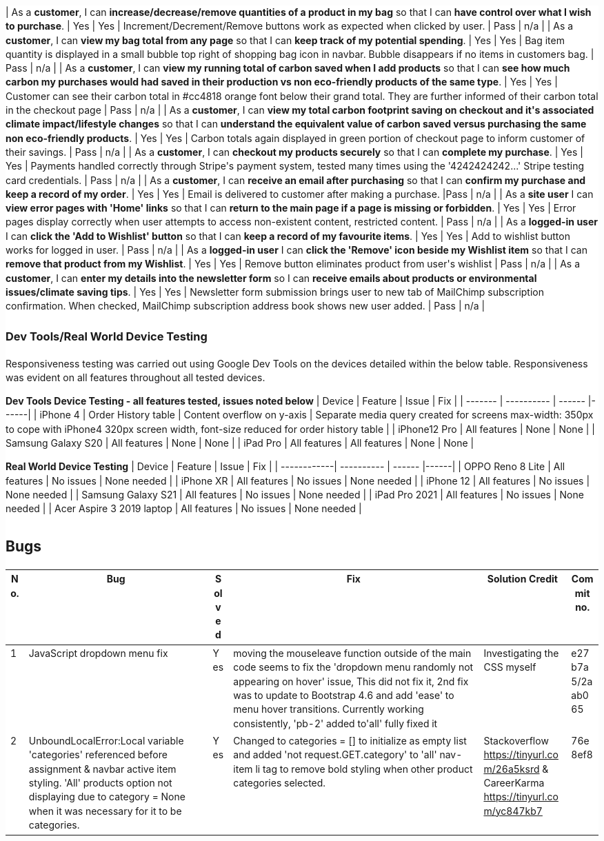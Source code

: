 | As a **customer**, I can **increase/decrease/remove quantities of a product in my bag** so that I can **have control over what I wish to purchase**. | Yes | Yes | Increment/Decrement/Remove buttons work as expected when clicked by user. | Pass | n/a |
| As a **customer**, I can **view my bag total from any page** so that I can **keep track of my potential spending**. | Yes | Yes | Bag item quantity is displayed in a small bubble top right of shopping bag icon in navbar. Bubble disappears if no items in customers bag. | Pass | n/a |
| As a **customer**, I can **view my running total of carbon saved when I add products** so that I can **see how much carbon my purchases would had saved in their production vs non eco-friendly products of the same type**. | Yes | Yes | Customer can see their carbon total in #cc4818 orange font below their grand total. They are further informed of their carbon total in the checkout page | Pass | n/a |
| As a **customer**, I can **view my total carbon footprint saving on checkout and it's associated climate impact/lifestyle changes** so that I can **understand the equivalent value of carbon saved versus purchasing the same non eco-friendly products**. | Yes | Yes | Carbon totals again displayed in green portion of checkout page to inform customer of their savings. | Pass | n/a |
| As a **customer**, I can **checkout my products securely** so that I can **complete my purchase**. | Yes | Yes | Payments handled correctly through Stripe's payment system, tested many times using the '4242424242...' Stripe testing card credentials. | Pass | n/a |
| As a **customer**, I can **receive an email after purchasing** so that I can **confirm my purchase and keep a record of my order**. | Yes | Yes | Email is delivered to customer after making a purchase. |Pass | n/a |
| As a **site user** I can **view error pages with 'Home' links** so that I can **return to the main page if a page is missing or forbidden**. | Yes | Yes | Error pages display correctly when user attempts to access non-existent content, restricted content. | Pass | n/a |
|  As a **logged-in user** I can **click the 'Add to Wishlist' button** so that I can **keep a record of my favourite items**. | Yes | Yes | Add to wishlist button works for logged in user. | Pass | n/a |
|  As a **logged-in user** I can **click the 'Remove' icon beside my Wishlist item** so that I can **remove that product from my Wishlist**. | Yes | Yes | Remove button eliminates product from user's wishlist | Pass | n/a |
| As a **customer**, I can **enter my details into the newsletter form** so I can **receive emails about products or environmental issues/climate saving tips**. | Yes | Yes | Newsletter form submission brings user to new tab of MailChimp subscription confirmation. When checked, MailChimp subscription address book shows new user added. | Pass | n/a |


### Dev Tools/Real World Device Testing

Responsiveness testing was carried out using Google Dev Tools on the devices detailed within the below table. Responsiveness was evident on all features throughout all tested devices.

**Dev Tools Device Testing - all features tested, issues noted below**
| Device  | Feature    | Issue  | Fix  |
| ------- | ---------- | ------ |------|
| iPhone 4 | Order History table | Content overflow on y-axis | Separate media query created for screens max-width: 350px to cope with iPhone4 320px screen width, font-size reduced for order history table |
| iPhone12 Pro | All features | None | None  |
| Samsung Galaxy S20 | All features | None | None  |
| iPad Pro | All features | All features | None | None |

**Real World Device Testing**
| Device      | Feature    | Issue  | Fix  |
| ------------| ---------- | ------ |------|
| OPPO Reno 8 Lite |   All features    | No issues | None needed |
| iPhone XR | All features |  No issues  | None needed |
| iPhone 12  | All features | No issues | None needed |
| Samsung Galaxy S21 | All features | No issues | None needed |
| iPad Pro 2021 |    All features      |    No issues    |  None needed |
| Acer Aspire 3 2019 laptop | All features | No issues | None needed |


## Bugs

| No. | Bug | Solved | Fix | Solution Credit | Commit no. |
| --- | ---------------- | ---- | ------------- | -------------- | ------------|
| 1   | JavaScript dropdown menu fix | Yes | moving the mouseleave function outside of the main code seems to fix the 'dropdown menu randomly not appearing on hover' issue, This did not fix it, 2nd fix was to update to Bootstrap 4.6 and add 'ease' to menu hover transitions. Currently working consistently, 'pb-2' added to'all' fully fixed it | Investigating the CSS myself | e27b7a5/2aab065 |
| 2   | UnboundLocalError:Local variable 'categories' referenced before assignment & navbar active item styling. 'All' products option not displaying due to category = None when it was necessary for it to be categories. | Yes | Changed to categories = [] to initialize as empty list and added 'not request.GET.category' to 'all' nav-item li tag to remove bold styling when other product categories selected. | Stackoverflow <https://tinyurl.com/26a5ksrd> & CareerKarma <https://tinyurl.com/yc847kb7> | 76e8ef8 |